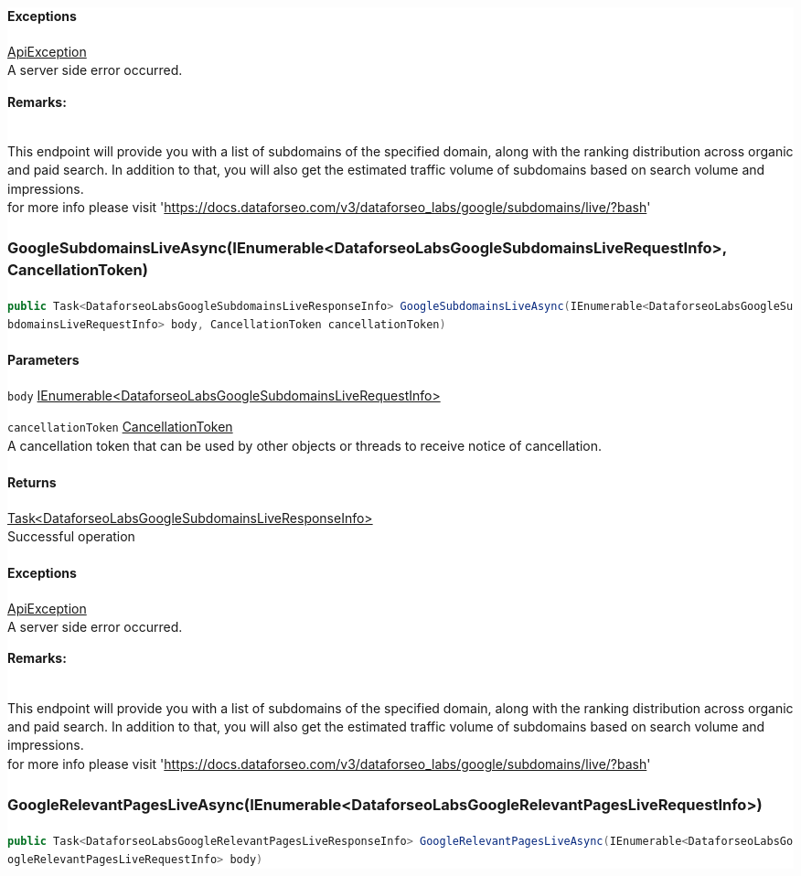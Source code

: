#### Exceptions

[ApiException](./ApiException.md)<br>
A server side error occurred.

**Remarks:**

‌‌
 <br>This endpoint will provide you with a list of subdomains of the specified domain, along with the ranking distribution across organic and paid search. In addition to that, you will also get the estimated traffic volume of subdomains based on search volume and impressions.
 <br>for more info please visit 'https://docs.dataforseo.com/v3/dataforseo_labs/google/subdomains/live/?bash'

### **GoogleSubdomainsLiveAsync(IEnumerable&lt;DataforseoLabsGoogleSubdomainsLiveRequestInfo&gt;, CancellationToken)**

```csharp
public Task<DataforseoLabsGoogleSubdomainsLiveResponseInfo> GoogleSubdomainsLiveAsync(IEnumerable<DataforseoLabsGoogleSubdomainsLiveRequestInfo> body, CancellationToken cancellationToken)
```

#### Parameters

`body` [IEnumerable&lt;DataforseoLabsGoogleSubdomainsLiveRequestInfo&gt;](./DataforseoLabsGoogleSubdomainsLiveRequestInfo.md)<br>

`cancellationToken` [CancellationToken](https://docs.microsoft.com/en-us/dotnet/api/CancellationToken)<br>
A cancellation token that can be used by other objects or threads to receive notice of cancellation.

#### Returns

[Task&lt;DataforseoLabsGoogleSubdomainsLiveResponseInfo&gt;](./DataforseoLabsGoogleSubdomainsLiveResponseInfo.md)<br>
Successful operation

#### Exceptions

[ApiException](./ApiException.md)<br>
A server side error occurred.

**Remarks:**

‌‌
 <br>This endpoint will provide you with a list of subdomains of the specified domain, along with the ranking distribution across organic and paid search. In addition to that, you will also get the estimated traffic volume of subdomains based on search volume and impressions.
 <br>for more info please visit 'https://docs.dataforseo.com/v3/dataforseo_labs/google/subdomains/live/?bash'

### **GoogleRelevantPagesLiveAsync(IEnumerable&lt;DataforseoLabsGoogleRelevantPagesLiveRequestInfo&gt;)**

```csharp
public Task<DataforseoLabsGoogleRelevantPagesLiveResponseInfo> GoogleRelevantPagesLiveAsync(IEnumerable<DataforseoLabsGoogleRelevantPagesLiveRequestInfo> body)
```
